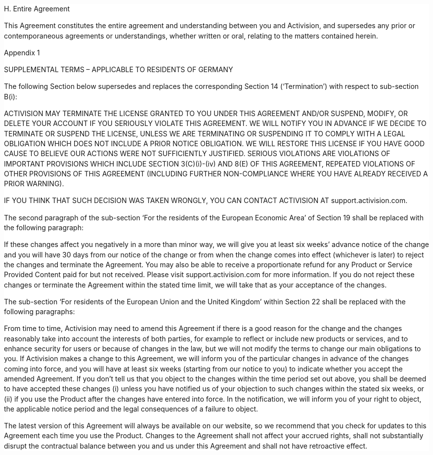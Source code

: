 H.    Entire Agreement

This Agreement constitutes the entire agreement and understanding between you and Activision, and supersedes any prior or contemporaneous agreements or understandings, whether written or oral, relating to the matters contained herein.

Appendix 1

SUPPLEMENTAL TERMS – APPLICABLE TO RESIDENTS OF GERMANY

The following Section below supersedes and replaces the corresponding Section 14 (‘Termination’) with respect to sub-section B(i):

ACTIVISION MAY TERMINATE THE LICENSE GRANTED TO YOU UNDER THIS AGREEMENT AND/OR SUSPEND, MODIFY, OR DELETE YOUR ACCOUNT IF YOU SERIOUSLY VIOLATE THIS AGREEMENT. WE WILL NOTIFY YOU IN ADVANCE IF WE DECIDE TO TERMINATE OR SUSPEND THE LICENSE, UNLESS WE ARE TERMINATING OR SUSPENDING IT TO COMPLY WITH A LEGAL OBLIGATION WHICH DOES NOT INCLUDE A PRIOR NOTICE OBLIGATION. WE WILL RESTORE THIS LICENSE IF YOU HAVE GOOD CAUSE TO BELIEVE OUR ACTIONS WERE NOT SUFFICIENTLY JUSTIFIED. SERIOUS VIOLATIONS ARE VIOLATIONS OF IMPORTANT PROVISIONS WHICH INCLUDE SECTION 3(C)(i)-(iv) AND 8(E) OF THIS AGREEMENT, REPEATED VIOLATIONS OF OTHER PROVISIONS OF THIS AGREEMENT (INCLUDING FURTHER NON-COMPLIANCE WHERE YOU HAVE ALREADY RECEIVED A PRIOR WARNING).

IF YOU THINK THAT SUCH DECISION WAS TAKEN WRONGLY, YOU CAN CONTACT ACTIVISION AT support.activision.com.

The second paragraph of the sub-section ‘For the residents of the European Economic Area’ of Section 19 shall be replaced with the following paragraph:

If these changes affect you negatively in a more than minor way, we will give you at least six weeks’ advance notice of the change and you will have 30 days from our notice of the change or from when the change comes into effect (whichever is later) to reject the changes and terminate the Agreement. You may also be able to receive a proportionate refund for any Product or Service Provided Content paid for but not received. Please visit support.activision.com for more information. If you do not reject these changes or terminate the Agreement within the stated time limit, we will take that as your acceptance of the changes.

The sub-section ‘For residents of the European Union and the United Kingdom’ within Section 22 shall be replaced with the following paragraphs:

From time to time, Activision may need to amend this Agreement if there is a good reason for the change and the changes reasonably take into account the interests of both parties, for example to reflect or include new products or services, and to enhance security for users or because of changes in the law, but we will not modify the terms to change our main obligations to you. If Activision makes a change to this Agreement, we will inform you of the particular changes in advance of the changes coming into force, and you will have at least six weeks (starting from our notice to you) to indicate whether you accept the amended Agreement. If you don’t tell us that you object to the changes within the time period set out above, you shall be deemed to have accepted these changes (i) unless you have notified us of your objection to such changes within the stated six weeks, or (ii) if you use the Product after the changes have entered into force. In the notification, we will inform you of your right to object, the applicable notice period and the legal consequences of a failure to object.

The latest version of this Agreement will always be available on our website, so we recommend that you check for updates to this Agreement each time you use the Product. Changes to the Agreement shall not affect your accrued rights, shall not substantially disrupt the contractual balance between you and us under this Agreement and shall not have retroactive effect.
